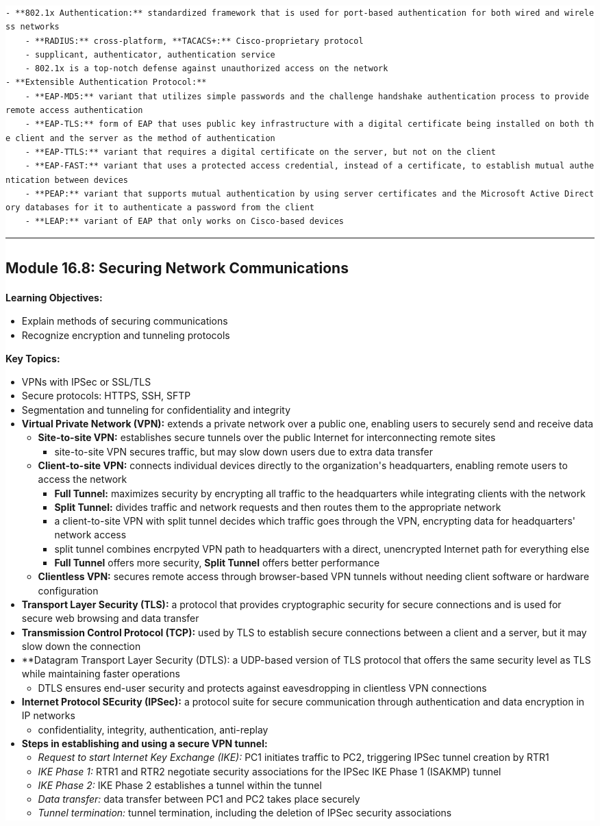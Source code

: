 	- **802.1x Authentication:** standardized framework that is used for port-based authentication for both wired and wireless networks
		- **RADIUS:** cross-platform, **TACACS+:** Cisco-proprietary protocol
		- supplicant, authenticator, authentication service 
		- 802.1x is a top-notch defense against unauthorized access on the network
	- **Extensible Authentication Protocol:** 
		- **EAP-MD5:** variant that utilizes simple passwords and the challenge handshake authentication process to provide remote access authentication
		- **EAP-TLS:** form of EAP that uses public key infrastructure with a digital certificate being installed on both the client and the server as the method of authentication
		- **EAP-TTLS:** variant that requires a digital certificate on the server, but not on the client
		- **EAP-FAST:** variant that uses a protected access credential, instead of a certificate, to establish mutual authentication between devices
		- **PEAP:** variant that supports mutual authentication by using server certificates and the Microsoft Active Directory databases for it to authenticate a password from the client
		- **LEAP:** variant of EAP that only works on Cisco-based devices

---

## Module 16.8: Securing Network Communications  
**Learning Objectives:**  
- Explain methods of securing communications  
- Recognize encryption and tunneling protocols  

**Key Topics:**  
- VPNs with IPSec or SSL/TLS  
- Secure protocols: HTTPS, SSH, SFTP  
- Segmentation and tunneling for confidentiality and integrity  
- **Virtual Private Network (VPN):** extends a private network over a public one, enabling users to securely send and receive data
	- **Site-to-site VPN:** establishes secure tunnels over the public Internet for interconnecting remote sites
		- site-to-site VPN secures traffic, but may slow down users due to extra data transfer
	- **Client-to-site VPN:** connects individual devices directly to the organization's headquarters, enabling remote users to access the network
		- **Full Tunnel:** maximizes security by encrypting all traffic to the headquarters while integrating clients with the network
		- **Split Tunnel:** divides traffic and network requests and then routes them to the appropriate network
		- a client-to-site VPN with split tunnel decides which traffic goes through the VPN, encrypting data for headquarters' network access
		- split tunnel combines encrpyted VPN path to headquarters with a direct, unencrypted Internet path for everything else
		- **Full Tunnel** offers more security, **Split Tunnel** offers better performance
	- **Clientless VPN:** secures remote access through browser-based VPN tunnels without needing client software or hardware configuration
- **Transport Layer Security (TLS):** a protocol that provides cryptographic security for secure connections and is used for secure web browsing and data transfer
- **Transmission Control Protocol (TCP):** used by TLS to establish secure connections between a client and a server, but it may slow down the connection
- **Datagram Transport Layer Security (DTLS): a UDP-based version of TLS protocol that offers the same security level as TLS while maintaining faster operations
	- DTLS ensures end-user security and protects against eavesdropping in clientless VPN connections
- **Internet Protocol SEcurity (IPSec):** a protocol suite for secure communication through authentication and data encryption in IP networks
	- confidentiality, integrity, authentication, anti-replay
- **Steps in establishing and using a secure VPN tunnel:**
	- *Request to start Internet Key Exchange (IKE):* PC1 initiates traffic to PC2, triggering IPSec tunnel creation by RTR1
	- *IKE Phase 1:* RTR1 and RTR2 negotiate security associations for the IPSec IKE Phase 1 (ISAKMP) tunnel
	- *IKE Phase 2:* IKE Phase 2 establishes a tunnel within the tunnel
	- *Data transfer:* data transfer between PC1 and PC2 takes place securely
	- *Tunnel termination:*	tunnel termination, including the deletion of IPSec security associations